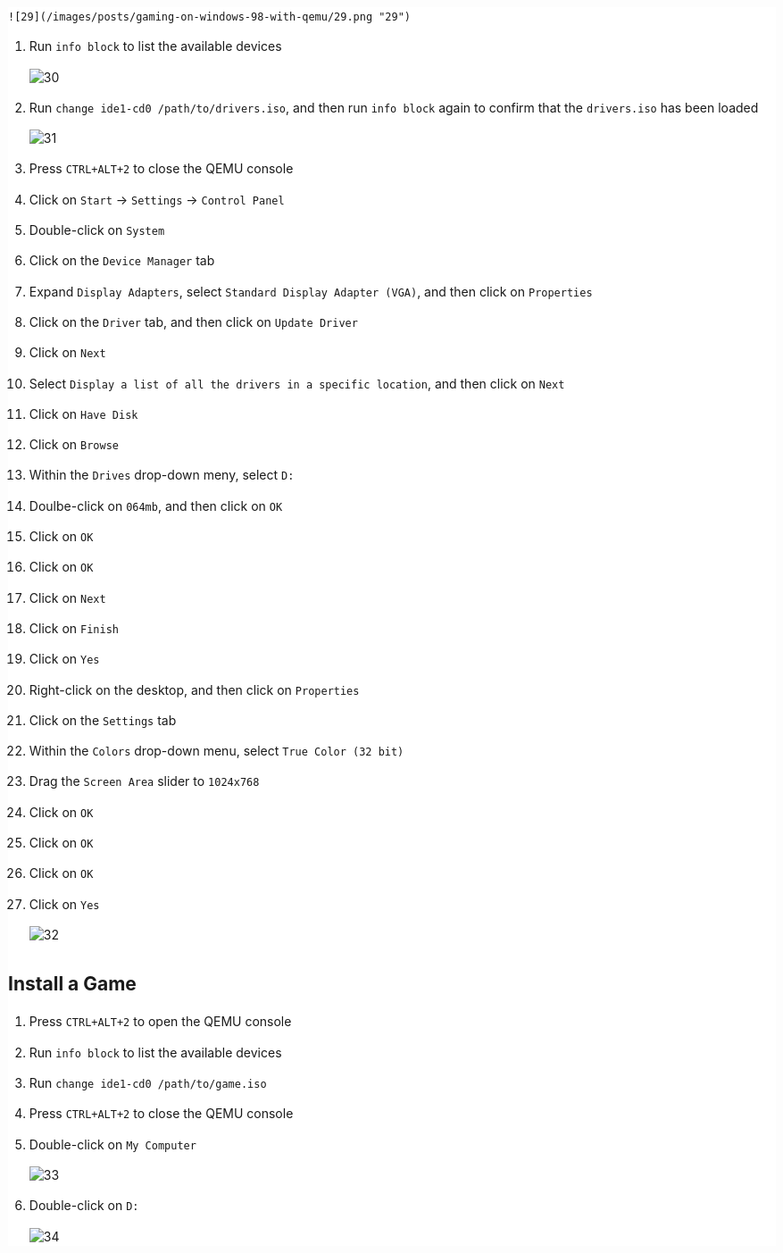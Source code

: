    ![29](/images/posts/gaming-on-windows-98-with-qemu/29.png "29")

1. Run `info block` to list the available devices

    ![30](/images/posts/gaming-on-windows-98-with-qemu/30.png "30")

1. Run `change ide1-cd0 /path/to/drivers.iso`, and then run `info block` again to confirm that the `drivers.iso` has been loaded

    ![31](/images/posts/gaming-on-windows-98-with-qemu/31.png "31")

1. Press `CTRL+ALT+2` to close the QEMU console
1. Click on `Start` -> `Settings` -> `Control Panel`
1. Double-click on `System`
1. Click on the `Device Manager` tab
1. Expand `Display Adapters`, select `Standard Display Adapter (VGA)`, and then click on `Properties`
1. Click on the `Driver` tab, and then click on `Update Driver`
1. Click on `Next`
1. Select `Display a list of all the drivers in a specific location`, and then click on `Next`
1. Click on `Have Disk`
1. Click on `Browse`
1. Within the `Drives` drop-down meny, select `D:`
1. Doulbe-click on `064mb`, and then click on `OK`
1. Click on `OK`
1. Click on `OK`
1. Click on `Next`
1. Click on `Finish`
1. Click on `Yes`
1. Right-click on the desktop, and then click on `Properties`
1. Click on the `Settings` tab
1. Within the `Colors` drop-down menu, select `True Color (32 bit)`
1. Drag the `Screen Area` slider to `1024x768`
1. Click on `OK`
1. Click on `OK`
1. Click on `OK`
1. Click on `Yes`

    ![32](/images/posts/gaming-on-windows-98-with-qemu/32.png "32")

## Install a Game

1. Press `CTRL+ALT+2` to open the QEMU console
1. Run `info block` to list the available devices
1. Run `change ide1-cd0 /path/to/game.iso`
1. Press `CTRL+ALT+2` to close the QEMU console
1. Double-click on `My Computer`

    ![33](/images/posts/gaming-on-windows-98-with-qemu/33.png "33")

1. Double-click on `D:`

    ![34](/images/posts/gaming-on-windows-98-with-qemu/34.png "34")
